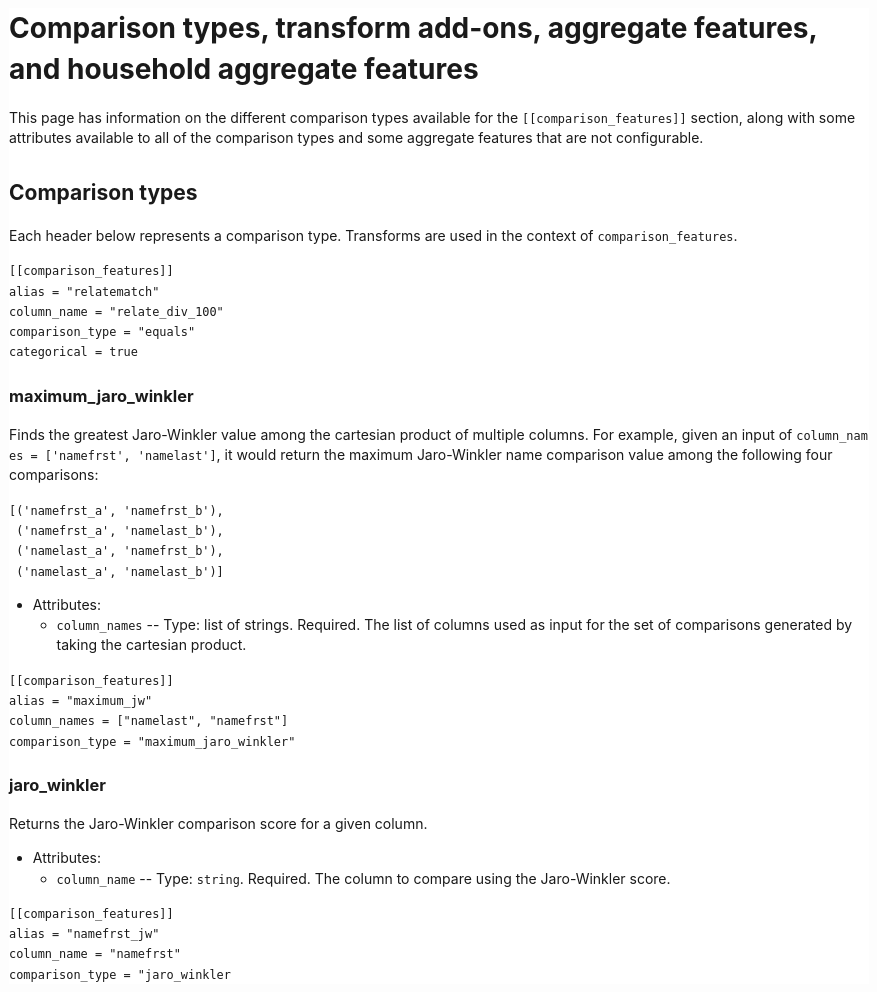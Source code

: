 # Comparison types, transform add-ons, aggregate features, and household aggregate features

This page has information on the different comparison types available for the `[[comparison_features]]`
section, along with some attributes available to all of the comparison types and some aggregate features
that are not configurable.

## Comparison types
Each header below represents a comparison type.  Transforms are used in the context of `comparison_features`.

```
[[comparison_features]]
alias = "relatematch"
column_name = "relate_div_100"
comparison_type = "equals"
categorical = true
```

### maximum_jaro_winkler
Finds the greatest Jaro-Winkler value among the cartesian product of multiple columns.  For example, given an input of `column_names = ['namefrst', 'namelast']`, it would return the maximum Jaro-Winkler name comparison value among the following four comparisons: 
```
[('namefrst_a', 'namefrst_b'),
 ('namefrst_a', 'namelast_b'),
 ('namelast_a', 'namefrst_b'),
 ('namelast_a', 'namelast_b')]
 ```
* Attributes:
  * `column_names` -- Type: list of strings.  Required.  The list of columns used as input for the set of comparisons generated by taking the cartesian product.
  
 ```
[[comparison_features]]
alias = "maximum_jw"
column_names = ["namelast", "namefrst"]
comparison_type = "maximum_jaro_winkler"
```
 

### jaro_winkler

Returns the Jaro-Winkler comparison score for a given column.
* Attributes:
  * `column_name` -- Type: `string`. Required.  The column to compare using the Jaro-Winkler score.
```
[[comparison_features]]
alias = "namefrst_jw"
column_name = "namefrst"
comparison_type = "jaro_winkler
```
